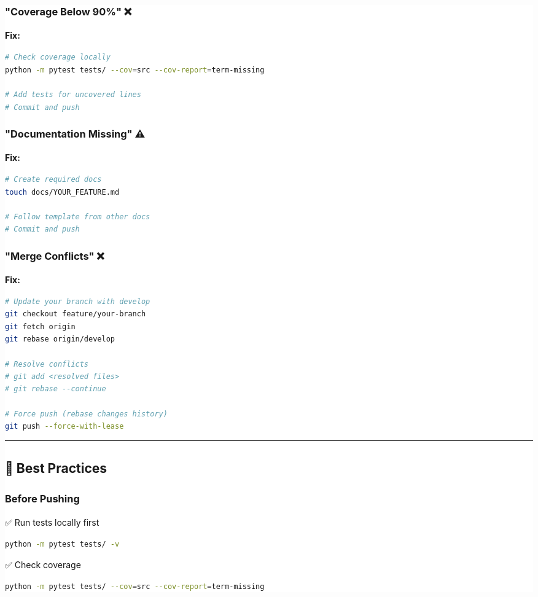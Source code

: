 ### **"Coverage Below 90%" ❌**

**Fix:**
```bash
# Check coverage locally
python -m pytest tests/ --cov=src --cov-report=term-missing

# Add tests for uncovered lines
# Commit and push
```

### **"Documentation Missing" ⚠️**

**Fix:**
```bash
# Create required docs
touch docs/YOUR_FEATURE.md

# Follow template from other docs
# Commit and push
```

### **"Merge Conflicts" ❌**

**Fix:**
```bash
# Update your branch with develop
git checkout feature/your-branch
git fetch origin
git rebase origin/develop

# Resolve conflicts
# git add <resolved files>
# git rebase --continue

# Force push (rebase changes history)
git push --force-with-lease
```

---

## 🎯 Best Practices

### **Before Pushing**

✅ Run tests locally first
```bash
python -m pytest tests/ -v
```

✅ Check coverage
```bash
python -m pytest tests/ --cov=src --cov-report=term-missing
```
